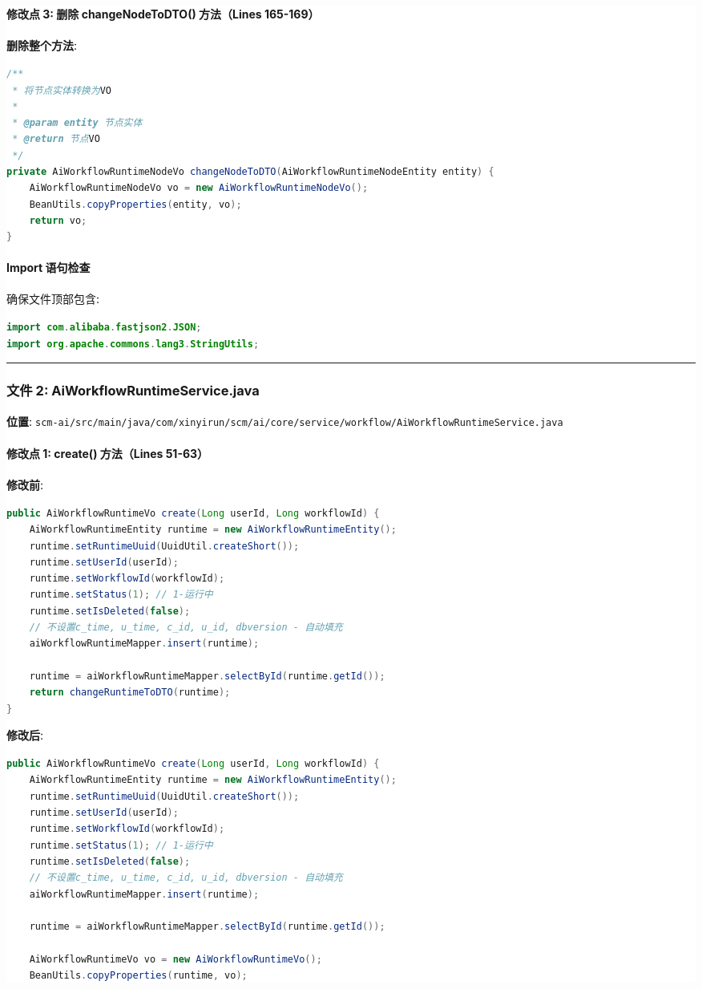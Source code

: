 #### 修改点 3: 删除 changeNodeToDTO() 方法（Lines 165-169）

**删除整个方法**:
```java
/**
 * 将节点实体转换为VO
 *
 * @param entity 节点实体
 * @return 节点VO
 */
private AiWorkflowRuntimeNodeVo changeNodeToDTO(AiWorkflowRuntimeNodeEntity entity) {
    AiWorkflowRuntimeNodeVo vo = new AiWorkflowRuntimeNodeVo();
    BeanUtils.copyProperties(entity, vo);
    return vo;
}
```

#### Import 语句检查

确保文件顶部包含:
```java
import com.alibaba.fastjson2.JSON;
import org.apache.commons.lang3.StringUtils;
```

---

### 文件 2: AiWorkflowRuntimeService.java

**位置**: `scm-ai/src/main/java/com/xinyirun/scm/ai/core/service/workflow/AiWorkflowRuntimeService.java`

#### 修改点 1: create() 方法（Lines 51-63）

**修改前**:
```java
public AiWorkflowRuntimeVo create(Long userId, Long workflowId) {
    AiWorkflowRuntimeEntity runtime = new AiWorkflowRuntimeEntity();
    runtime.setRuntimeUuid(UuidUtil.createShort());
    runtime.setUserId(userId);
    runtime.setWorkflowId(workflowId);
    runtime.setStatus(1); // 1-运行中
    runtime.setIsDeleted(false);
    // 不设置c_time, u_time, c_id, u_id, dbversion - 自动填充
    aiWorkflowRuntimeMapper.insert(runtime);

    runtime = aiWorkflowRuntimeMapper.selectById(runtime.getId());
    return changeRuntimeToDTO(runtime);
}
```

**修改后**:
```java
public AiWorkflowRuntimeVo create(Long userId, Long workflowId) {
    AiWorkflowRuntimeEntity runtime = new AiWorkflowRuntimeEntity();
    runtime.setRuntimeUuid(UuidUtil.createShort());
    runtime.setUserId(userId);
    runtime.setWorkflowId(workflowId);
    runtime.setStatus(1); // 1-运行中
    runtime.setIsDeleted(false);
    // 不设置c_time, u_time, c_id, u_id, dbversion - 自动填充
    aiWorkflowRuntimeMapper.insert(runtime);

    runtime = aiWorkflowRuntimeMapper.selectById(runtime.getId());

    AiWorkflowRuntimeVo vo = new AiWorkflowRuntimeVo();
    BeanUtils.copyProperties(runtime, vo);
```